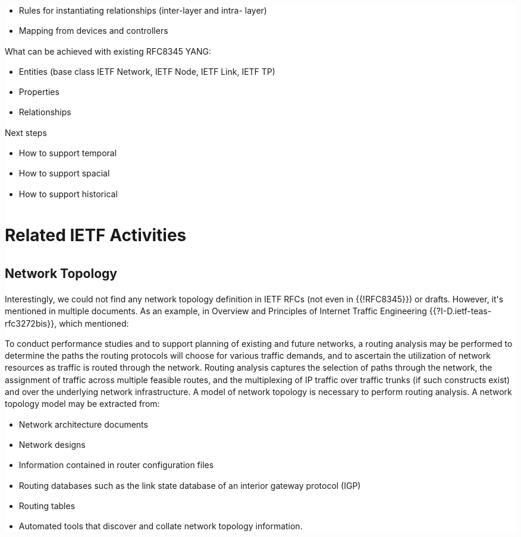    *  Rules for instantiating relationships (inter-layer and intra-
      layer)

   *  Mapping from devices and controllers

   What can be achieved with existing RFC8345 YANG:

   *  Entities (base class IETF Network, IETF Node, IETF Link, IETF TP)

   *  Properties

   *  Relationships

   Next steps

   *  How to support temporal

   *  How to support spacial

   *  How to support historical

#  Related IETF Activities

##  Network Topology

   Interestingly, we could not find any network topology definition in
   IETF RFCs (not even in {{!RFC8345}}) or drafts.  However, it's mentioned
   in multiple documents.  As an example, in Overview and Principles of
   Internet Traffic Engineering {{?I-D.ietf-teas-rfc3272bis}}, which
   mentioned:


   To conduct performance studies and to support planning of existing
   and future networks, a routing analysis may be performed to determine
   the paths the routing protocols will choose for various traffic
   demands, and to ascertain the utilization of network resources as
   traffic is routed through the network.  Routing analysis captures the
   selection of paths through the network, the assignment of traffic
   across multiple feasible routes, and the multiplexing of IP traffic
   over traffic trunks (if such constructs exist) and over the
   underlying network infrastructure.  A model of network topology is
   necessary to perform routing analysis.  A network topology model may
   be extracted from:

   *  Network architecture documents

   *  Network designs

   *  Information contained in router configuration files

   *  Routing databases such as the link state database of an interior
      gateway protocol (IGP)

   *  Routing tables

   *  Automated tools that discover and collate network topology
      information.
